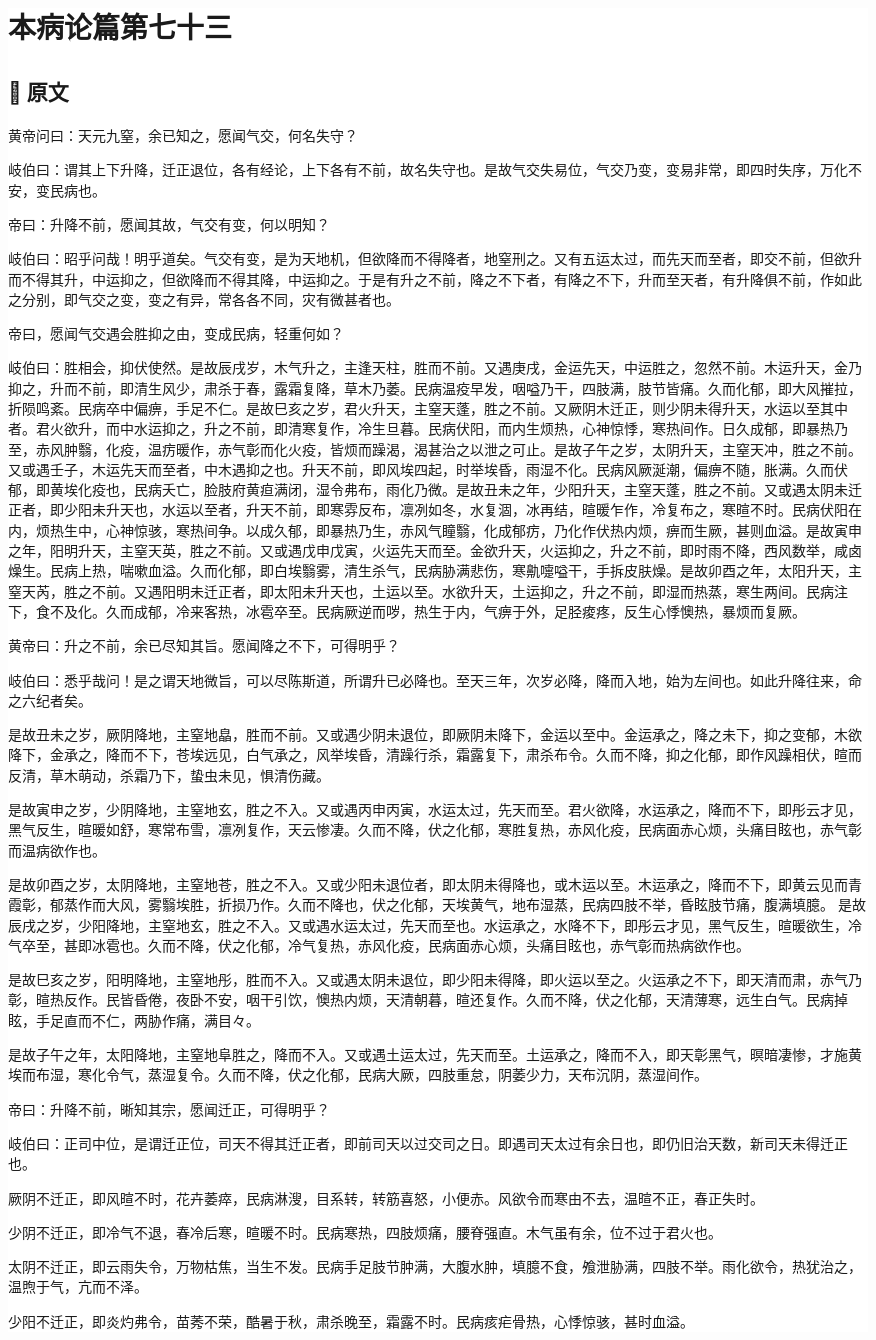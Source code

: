 # 本病论篇第七十三


## 📜 原文

黄帝问曰：天元九窒，余已知之，愿闻气交，何名失守？

岐伯曰：谓其上下升降，迁正退位，各有经论，上下各有不前，故名失守也。是故气交失易位，气交乃变，变易非常，即四时失序，万化不安，变民病也。

帝曰：升降不前，愿闻其故，气交有变，何以明知？

岐伯曰：昭乎问哉！明乎道矣。气交有变，是为天地机，但欲降而不得降者，地窒刑之。又有五运太过，而先天而至者，即交不前，但欲升而不得其升，中运抑之，但欲降而不得其降，中运抑之。于是有升之不前，降之不下者，有降之不下，升而至天者，有升降俱不前，作如此之分别，即气交之变，变之有异，常各各不同，灾有微甚者也。

帝曰，愿闻气交遇会胜抑之由，变成民病，轻重何如？

岐伯曰：胜相会，抑伏使然。是故辰戌岁，木气升之，主逢天柱，胜而不前。又遇庚戌，金运先天，中运胜之，忽然不前。木运升天，金乃抑之，升而不前，即清生风少，肃杀于春，露霜复降，草木乃萎。民病温疫早发，咽嗌乃干，四肢满，肢节皆痛。久而化郁，即大风摧拉，折陨鸣紊。民病卒中偏痹，手足不仁。是故巳亥之岁，君火升天，主窒天蓬，胜之不前。又厥阴木迁正，则少阴未得升天，水运以至其中者。君火欲升，而中水运抑之，升之不前，即清寒复作，冷生旦暮。民病伏阳，而内生烦热，心神惊悸，寒热间作。日久成郁，即暴热乃至，赤风肿翳，化疫，温疠暖作，赤气彰而化火疫，皆烦而躁渴，渴甚治之以泄之可止。是故子午之岁，太阴升天，主窒天冲，胜之不前。又或遇壬子，木运先天而至者，中木遇抑之也。升天不前，即风埃四起，时举埃昏，雨湿不化。民病风厥涎潮，偏痹不随，胀满。久而伏郁，即黄埃化疫也，民病夭亡，脸肢府黄疸满闭，湿令弗布，雨化乃微。是故丑未之年，少阳升天，主窒天蓬，胜之不前。又或遇太阴未迁正者，即少阳未升天也，水运以至者，升天不前，即寒雰反布，凛冽如冬，水复涸，冰再结，暄暖乍作，冷复布之，寒暄不时。民病伏阳在内，烦热生中，心神惊骇，寒热间争。以成久郁，即暴热乃生，赤风气瞳翳，化成郁疠，乃化作伏热内烦，痹而生厥，甚则血溢。是故寅申之年，阳明升天，主窒天英，胜之不前。又或遇戊申戊寅，火运先天而至。金欲升天，火运抑之，升之不前，即时雨不降，西风数举，咸卤燥生。民病上热，喘嗽血溢。久而化郁，即白埃翳雾，清生杀气，民病胁满悲伤，寒鼽嚏嗌干，手拆皮肤燥。是故卯酉之年，太阳升天，主窒天芮，胜之不前。又遇阳明未迁正者，即太阳未升天也，土运以至。水欲升天，土运抑之，升之不前，即湿而热蒸，寒生两间。民病注下，食不及化。久而成郁，冷来客热，冰雹卒至。民病厥逆而哕，热生于内，气痹于外，足胫痠疼，反生心悸懊热，暴烦而复厥。

黄帝曰：升之不前，余已尽知其旨。愿闻降之不下，可得明乎？

岐伯曰：悉乎哉问！是之谓天地微旨，可以尽陈斯道，所谓升已必降也。至天三年，次岁必降，降而入地，始为左间也。如此升降往来，命之六纪者矣。

是故丑未之岁，厥阴降地，主窒地皛，胜而不前。又或遇少阴未退位，即厥阴未降下，金运以至中。金运承之，降之未下，抑之变郁，木欲降下，金承之，降而不下，苍埃远见，白气承之，风举埃昏，清躁行杀，霜露复下，肃杀布令。久而不降，抑之化郁，即作风躁相伏，暄而反清，草木萌动，杀霜乃下，蛰虫未见，惧清伤藏。

是故寅申之岁，少阴降地，主窒地玄，胜之不入。又或遇丙申丙寅，水运太过，先天而至。君火欲降，水运承之，降而不下，即彤云才见，黑气反生，暄暖如舒，寒常布雪，凛冽复作，天云惨凄。久而不降，伏之化郁，寒胜复热，赤风化疫，民病面赤心烦，头痛目眩也，赤气彰而温病欲作也。

是故卯酉之岁，太阴降地，主窒地苍，胜之不入。又或少阳未退位者，即太阴未得降也，或木运以至。木运承之，降而不下，即黄云见而青霞彰，郁蒸作而大风，雾翳埃胜，折损乃作。久而不降也，伏之化郁，天埃黄气，地布湿蒸，民病四肢不举，昏眩肢节痛，腹满填臆。
是故辰戌之岁，少阳降地，主窒地玄，胜之不入。又或遇水运太过，先天而至也。水运承之，水降不下，即彤云才见，黑气反生，暄暖欲生，冷气卒至，甚即冰雹也。久而不降，伏之化郁，冷气复热，赤风化疫，民病面赤心烦，头痛目眩也，赤气彰而热病欲作也。

是故巳亥之岁，阳明降地，主窒地彤，胜而不入。又或遇太阴未退位，即少阳未得降，即火运以至之。火运承之不下，即天清而肃，赤气乃彰，暄热反作。民皆昏倦，夜卧不安，咽干引饮，懊热内烦，天清朝暮，暄还复作。久而不降，伏之化郁，天清薄寒，远生白气。民病掉眩，手足直而不仁，两胁作痛，满目々。

是故子午之年，太阳降地，主窒地阜胜之，降而不入。又或遇土运太过，先天而至。土运承之，降而不入，即天彰黑气，暝暗凄惨，才施黄埃而布湿，寒化令气，蒸湿复令。久而不降，伏之化郁，民病大厥，四肢重怠，阴萎少力，天布沉阴，蒸湿间作。

帝曰：升降不前，晰知其宗，愿闻迁正，可得明乎？

岐伯曰：正司中位，是谓迁正位，司天不得其迁正者，即前司天以过交司之日。即遇司天太过有余日也，即仍旧治天数，新司天未得迁正也。

厥阴不迁正，即风暄不时，花卉萎瘁，民病淋溲，目系转，转筋喜怒，小便赤。风欲令而寒由不去，温暄不正，春正失时。

少阴不迁正，即冷气不退，春冷后寒，暄暖不时。民病寒热，四肢烦痛，腰脊强直。木气虽有余，位不过于君火也。

太阴不迁正，即云雨失令，万物枯焦，当生不发。民病手足肢节肿满，大腹水肿，填臆不食，飧泄胁满，四肢不举。雨化欲令，热犹治之，温煦于气，亢而不泽。

少阳不迁正，即炎灼弗令，苗莠不荣，酷暑于秋，肃杀晚至，霜露不时。民病痎疟骨热，心悸惊骇，甚时血溢。

